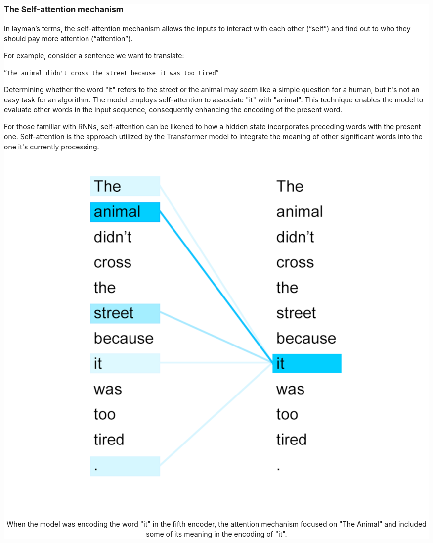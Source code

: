 ### The Self-attention mechanism

In layman’s terms, the self-attention mechanism allows the inputs to interact with each other (“self”) and find out to who they should pay more attention (“attention”). 

For example, consider a sentence we want to translate:

”`The animal didn't cross the street because it was too tired`”

Determining whether the word "it" refers to the street or the animal may seem like a simple question for a human, but it's not an easy task for an algorithm. The model employs self-attention to associate "it" with "animal". This technique enables the model to evaluate other words in the input sequence, consequently enhancing the encoding of the present word.

For those familiar with RNNs, self-attention can be likened to how a hidden state incorporates preceding words with the present one. Self-attention is the approach utilized by the Transformer model to integrate the meaning of other significant words into the one it's currently processing.

<div align="center">
  <img src="../images/self_attention.png" alt=""/>
  <p><br>  When the model was encoding the word "it" in the fifth encoder, the attention mechanism focused on "The Animal" and included some of its meaning in the encoding of "it". </p>
</div>
